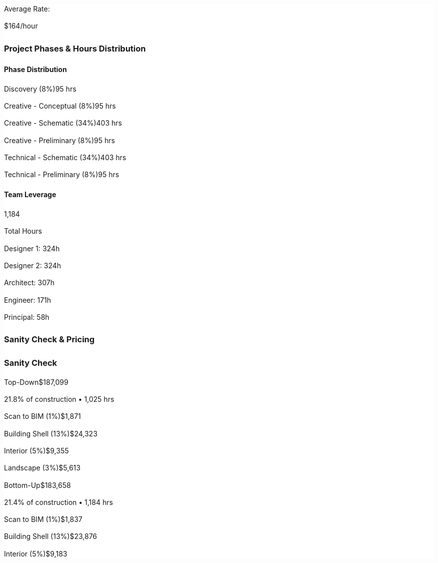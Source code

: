 Average Rate:

$164/hour

### Project Phases & Hours Distribution

#### Phase Distribution

Discovery (8%)95 hrs

Creative - Conceptual (8%)95 hrs

Creative - Schematic (34%)403 hrs

Creative - Preliminary (8%)95 hrs

Technical - Schematic (34%)403 hrs

Technical - Preliminary (8%)95 hrs

#### Team Leverage

1,184

Total Hours

Designer 1: 324h

Designer 2: 324h

Architect: 307h

Engineer: 171h

Principal: 58h

### Sanity Check & Pricing

### Sanity Check

Top-Down$187,099

21.8% of construction • 1,025 hrs

Scan to BIM (1%)$1,871

Building Shell (13%)$24,323

Interior (5%)$9,355

Landscape (3%)$5,613

Bottom-Up$183,658

21.4% of construction • 1,184 hrs

Scan to BIM (1%)$1,837

Building Shell (13%)$23,876

Interior (5%)$9,183
